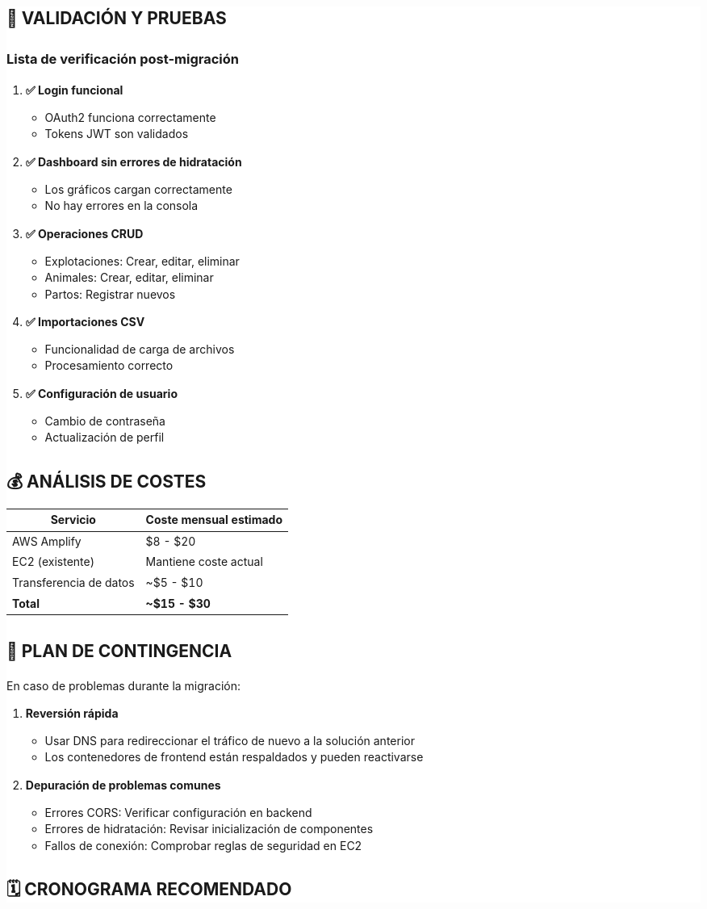 ## 🧪 VALIDACIÓN Y PRUEBAS

### Lista de verificación post-migración

1. **✅ Login funcional**

   - OAuth2 funciona correctamente
   - Tokens JWT son validados
2. **✅ Dashboard sin errores de hidratación**

   - Los gráficos cargan correctamente
   - No hay errores en la consola
3. **✅ Operaciones CRUD**

   - Explotaciones: Crear, editar, eliminar
   - Animales: Crear, editar, eliminar
   - Partos: Registrar nuevos
4. **✅ Importaciones CSV**

   - Funcionalidad de carga de archivos
   - Procesamiento correcto
5. **✅ Configuración de usuario**

   - Cambio de contraseña
   - Actualización de perfil

## 💰 ANÁLISIS DE COSTES

| Servicio               | Coste mensual estimado |
| ---------------------- | ---------------------- |
| AWS Amplify            | $8 - $20               |
| EC2 (existente)        | Mantiene coste actual  |
| Transferencia de datos | ~$5 - $10              |
| **Total**        | **~$15 - $30**   |

## 🚨 PLAN DE CONTINGENCIA

En caso de problemas durante la migración:

1. **Reversión rápida**

   - Usar DNS para redireccionar el tráfico de nuevo a la solución anterior
   - Los contenedores de frontend están respaldados y pueden reactivarse
2. **Depuración de problemas comunes**

   - Errores CORS: Verificar configuración en backend
   - Errores de hidratación: Revisar inicialización de componentes
   - Fallos de conexión: Comprobar reglas de seguridad en EC2

## 🗓️ CRONOGRAMA RECOMENDADO
